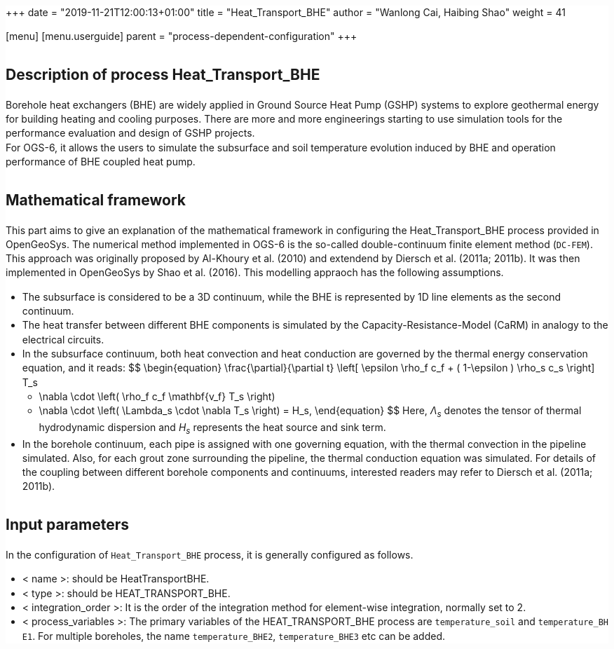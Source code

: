 +++
date = "2019-11-21T12:00:13+01:00"
title = "Heat_Transport_BHE"
author = "Wanlong Cai, Haibing Shao"
weight = 41

[menu]
  [menu.userguide]
    parent = "process-dependent-configuration"
+++

## Description of process Heat_Transport_BHE

Borehole heat exchangers (BHE) are widely applied in Ground Source Heat Pump (GSHP) systems to explore geothermal energy for building heating and cooling purposes. There are more and more engineerings starting to use simulation tools for the performance evaluation and design of GSHP projects.\
For OGS-6, it allows the users to simulate the subsurface and soil temperature evolution induced by BHE and operation performance of BHE coupled heat pump.

## Mathematical framework

This part aims to give an explanation of the mathematical framework in configuring the Heat_Transport_BHE process provided in OpenGeoSys. The numerical method implemented in OGS-6 is the so-called double-continuum finite element method (`DC-FEM`). This approach was originally proposed by Al-Khoury et al. (2010) and extendend by Diersch et al. (2011a; 2011b). It was then implemented in OpenGeoSys by Shao et al. (2016). This modelling appraoch has the following assumptions.

* The subsurface is considered to be a 3D continuum, while the BHE is represented by 1D line elements as the second continuum.
* The heat transfer between different BHE components is simulated by the Capacity-Resistance-Model (CaRM) in analogy to the electrical circuits.
* In the subsurface continuum, both heat convection and heat conduction are governed by the thermal energy conservation equation, and it reads:
$$
\begin{equation}
\frac{\partial}{\partial t}  \left[ \epsilon \rho_f c_f + ( 1-\epsilon ) \rho_s c_s \right]  T_s
  + \nabla \cdot \left(  \rho_f c_f \mathbf{v_f} T_s  \right)
  - \nabla \cdot \left(  \Lambda_s \cdot \nabla T_s  \right) = H_s,
\end{equation}
$$
Here, $\Lambda_s$ denotes the tensor of thermal hydrodynamic dispersion and $H_s$ represents the heat source and sink term.
* In the borehole continuum, each pipe is assigned with one governing equation, with the thermal convection in the pipeline simulated. Also, for each grout zone surrounding the pipeline, the thermal conduction equation was simulated. For details of the coupling between different borehole components and continuums, interested readers may refer to Diersch et al. (2011a; 2011b).

## Input parameters

In the configuration of `Heat_Transport_BHE` process, it is generally configured as follows.

* < name >: should be HeatTransportBHE.
* < type >: should be HEAT_TRANSPORT_BHE.
* < integration_order >: It is the order of the integration method for element-wise integration, normally set to 2.
* < process_variables >: The primary variables of the HEAT_TRANSPORT_BHE process are `temperature_soil` and `temperature_BHE1`. For multiple boreholes, the name `temperature_BHE2`, `temperature_BHE3` etc can be added.
